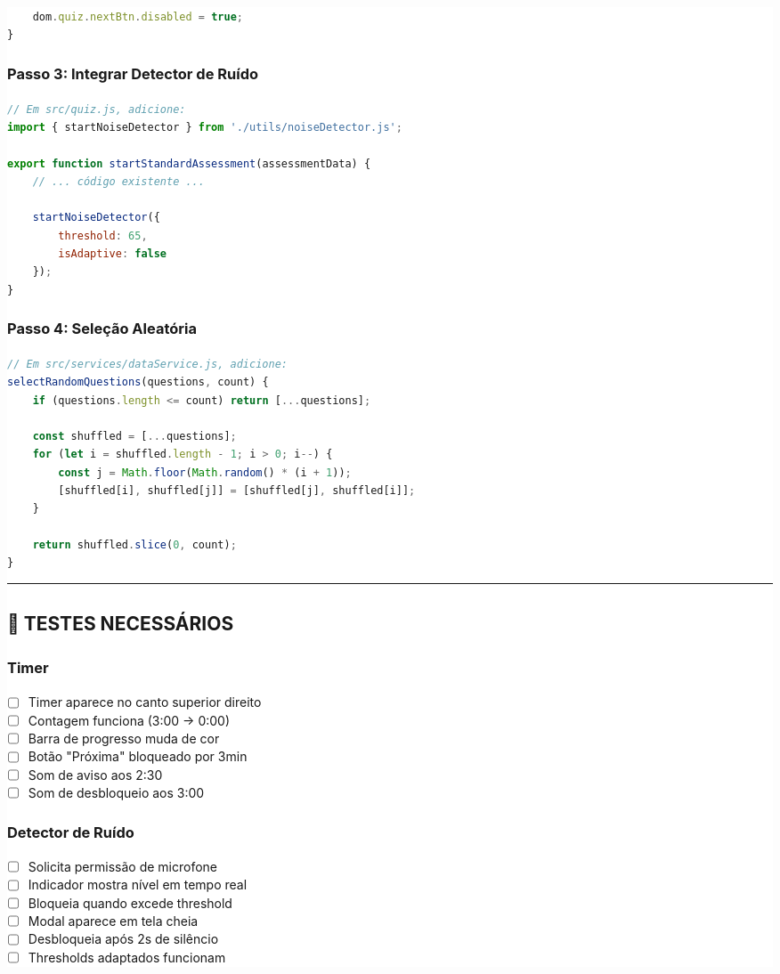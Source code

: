 ```javascript
    dom.quiz.nextBtn.disabled = true;
}
```

### Passo 3: Integrar Detector de Ruído
```javascript
// Em src/quiz.js, adicione:
import { startNoiseDetector } from './utils/noiseDetector.js';

export function startStandardAssessment(assessmentData) {
    // ... código existente ...

    startNoiseDetector({
        threshold: 65,
        isAdaptive: false
    });
}
```

### Passo 4: Seleção Aleatória
```javascript
// Em src/services/dataService.js, adicione:
selectRandomQuestions(questions, count) {
    if (questions.length <= count) return [...questions];

    const shuffled = [...questions];
    for (let i = shuffled.length - 1; i > 0; i--) {
        const j = Math.floor(Math.random() * (i + 1));
        [shuffled[i], shuffled[j]] = [shuffled[j], shuffled[i]];
    }

    return shuffled.slice(0, count);
}
```

---

## 🧪 TESTES NECESSÁRIOS

### Timer
- [ ] Timer aparece no canto superior direito
- [ ] Contagem funciona (3:00 → 0:00)
- [ ] Barra de progresso muda de cor
- [ ] Botão "Próxima" bloqueado por 3min
- [ ] Som de aviso aos 2:30
- [ ] Som de desbloqueio aos 3:00

### Detector de Ruído
- [ ] Solicita permissão de microfone
- [ ] Indicador mostra nível em tempo real
- [ ] Bloqueia quando excede threshold
- [ ] Modal aparece em tela cheia
- [ ] Desbloqueia após 2s de silêncio
- [ ] Thresholds adaptados funcionam
